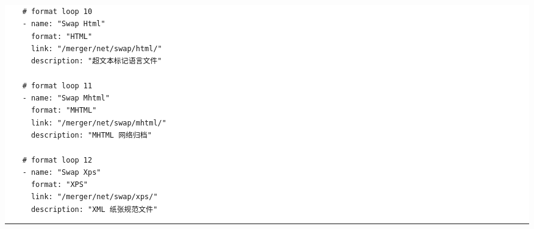         # format loop 10
        - name: "Swap Html"
          format: "HTML"
          link: "/merger/net/swap/html/"
          description: "超文本标记语言文件"

        # format loop 11
        - name: "Swap Mhtml"
          format: "MHTML"
          link: "/merger/net/swap/mhtml/"
          description: "MHTML 网络归档"

        # format loop 12
        - name: "Swap Xps"
          format: "XPS"
          link: "/merger/net/swap/xps/"
          description: "XML 纸张规范文件"


---